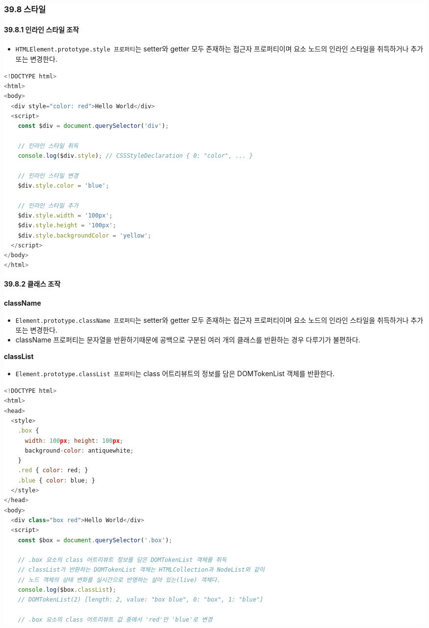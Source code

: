 ### 39.8 스타일

#### 39.8.1 인라인 스타일 조작

- `HTMLElement.prototype.style 프로퍼티`는 setter와 getter 모두 존재하는 접근자 프로퍼티이며 요소 노드의 인라인 스타일을 취득하거나 추가 또는 변경한다.

```js
<!DOCTYPE html>
<html>
<body>
  <div style="color: red">Hello World</div>
  <script>
    const $div = document.querySelector('div');

    // 인라인 스타일 취득
    console.log($div.style); // CSSStyleDeclaration { 0: "color", ... }

    // 인라인 스타일 변경
    $div.style.color = 'blue';

    // 인라인 스타일 추가
    $div.style.width = '100px';
    $div.style.height = '100px';
    $div.style.backgroundColor = 'yellow';
  </script>
</body>
</html>
```

#### 39.8.2 클래스 조작

**className**

- `Element.prototype.className 프로퍼티`는 setter와 getter 모두 존재하는 접근자 프로퍼티이며 요소 노드의 인라인 스타일을 취득하거나 추가 또는 변경한다.
- className 프로퍼티는 문자열을 반환하기때문에 공백으로 구분된 여러 개의 클래스를 반환하는 경우 다루기가 불편하다.

**classList**

- `Element.prototype.classList 프로퍼티`는 class 어트리뷰트의 정보를 담은 DOMTokenList 객체를 반환한다.

```js
<!DOCTYPE html>
<html>
<head>
  <style>
    .box {
      width: 100px; height: 100px;
      background-color: antiquewhite;
    }
    .red { color: red; }
    .blue { color: blue; }
  </style>
</head>
<body>
  <div class="box red">Hello World</div>
  <script>
    const $box = document.querySelector('.box');

    // .box 요소의 class 어트리뷰트 정보를 담은 DOMTokenList 객체를 취득
    // classList가 반환하는 DOMTokenList 객체는 HTMLCollection과 NodeList와 같이
    // 노드 객체의 상태 변화를 실시간으로 반영하는 살아 있는(live) 객체다.
    console.log($box.classList);
    // DOMTokenList(2) [length: 2, value: "box blue", 0: "box", 1: "blue"]

    // .box 요소의 class 어트리뷰트 값 중에서 'red'만 'blue'로 변경
```